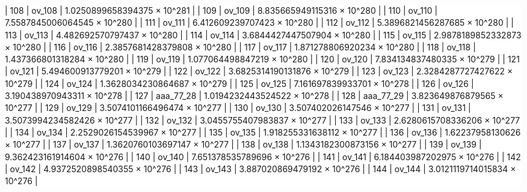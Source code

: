 | 108 | ov_108 | 1.0250899658394375 × 10^281 |
| 109 | ov_109 | 8.835665949115316 × 10^280 |
| 110 | ov_110 | 7.5587845006064545 × 10^280 |
| 111 | ov_111 | 6.412609239707423 × 10^280 |
| 112 | ov_112 | 5.3896821456287685 × 10^280 |
| 113 | ov_113 | 4.482692570797437 × 10^280 |
| 114 | ov_114 | 3.6844427447507904 × 10^280 |
| 115 | ov_115 | 2.9878189852332873 × 10^280 |
| 116 | ov_116 | 2.3857681428379808 × 10^280 |
| 117 | ov_117 | 1.871278806920234 × 10^280 |
| 118 | ov_118 | 1.437366801318284 × 10^280 |
| 119 | ov_119 | 1.077064498847219 × 10^280 |
| 120 | ov_120 | 7.834134837480335 × 10^279 |
| 121 | ov_121 | 5.494600913779201 × 10^279 |
| 122 | ov_122 | 3.6825314190131876 × 10^279 |
| 123 | ov_123 | 2.3284287727427622 × 10^279 |
| 124 | ov_124 | 1.3628034230864687 × 10^279 |
| 125 | ov_125 | 7.161697839933701 × 10^278 |
| 126 | ov_126 | 3.190438970943311 × 10^278 |
| 127 | aaa_77_28 | 1.0194232443524522 × 10^278 |
| 128 | aaa_77_29 | 3.823649876879565 × 10^277 |
| 129 | ov_129 | 3.5074101166496474 × 10^277 |
| 130 | ov_130 | 3.507402026147546 × 10^277 |
| 131 | ov_131 | 3.5073994234582426 × 10^277 |
| 132 | ov_132 | 3.0455755407983837 × 10^277 |
| 133 | ov_133 | 2.6280615708336206 × 10^277 |
| 134 | ov_134 | 2.2529026154539967 × 10^277 |
| 135 | ov_135 | 1.918255331638112 × 10^277 |
| 136 | ov_136 | 1.62237958130626 × 10^277 |
| 137 | ov_137 | 1.3620760103697147 × 10^277 |
| 138 | ov_138 | 1.1343182300873156 × 10^277 |
| 139 | ov_139 | 9.362423161914604 × 10^276 |
| 140 | ov_140 | 7.651378535789696 × 10^276 |
| 141 | ov_141 | 6.184403987202975 × 10^276 |
| 142 | ov_142 | 4.9372520898540355 × 10^276 |
| 143 | ov_143 | 3.887020869479192 × 10^276 |
| 144 | ov_144 | 3.0121119714015834 × 10^276 |